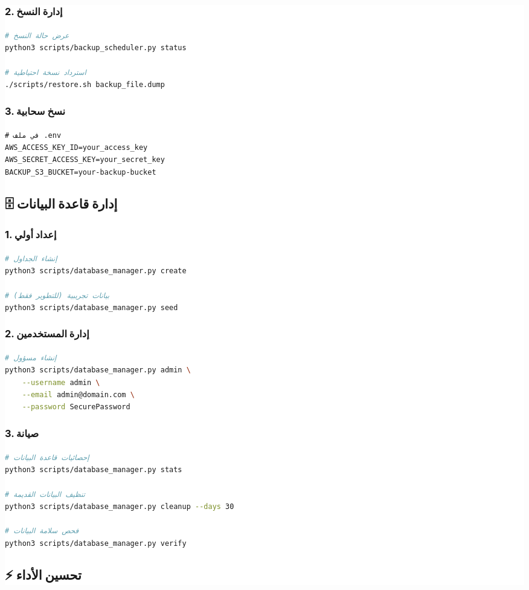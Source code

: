 ### 2. إدارة النسخ
```bash
# عرض حالة النسخ
python3 scripts/backup_scheduler.py status

# استرداد نسخة احتياطية
./scripts/restore.sh backup_file.dump
```

### 3. نسخ سحابية
```env
# في ملف .env
AWS_ACCESS_KEY_ID=your_access_key
AWS_SECRET_ACCESS_KEY=your_secret_key
BACKUP_S3_BUCKET=your-backup-bucket
```

## 🗄️ إدارة قاعدة البيانات

### 1. إعداد أولي
```bash
# إنشاء الجداول
python3 scripts/database_manager.py create

# بيانات تجريبية (للتطوير فقط)
python3 scripts/database_manager.py seed
```

### 2. إدارة المستخدمين
```bash
# إنشاء مسؤول
python3 scripts/database_manager.py admin \
    --username admin \
    --email admin@domain.com \
    --password SecurePassword
```

### 3. صيانة
```bash
# إحصائيات قاعدة البيانات
python3 scripts/database_manager.py stats

# تنظيف البيانات القديمة
python3 scripts/database_manager.py cleanup --days 30

# فحص سلامة البيانات
python3 scripts/database_manager.py verify
```

## ⚡ تحسين الأداء
